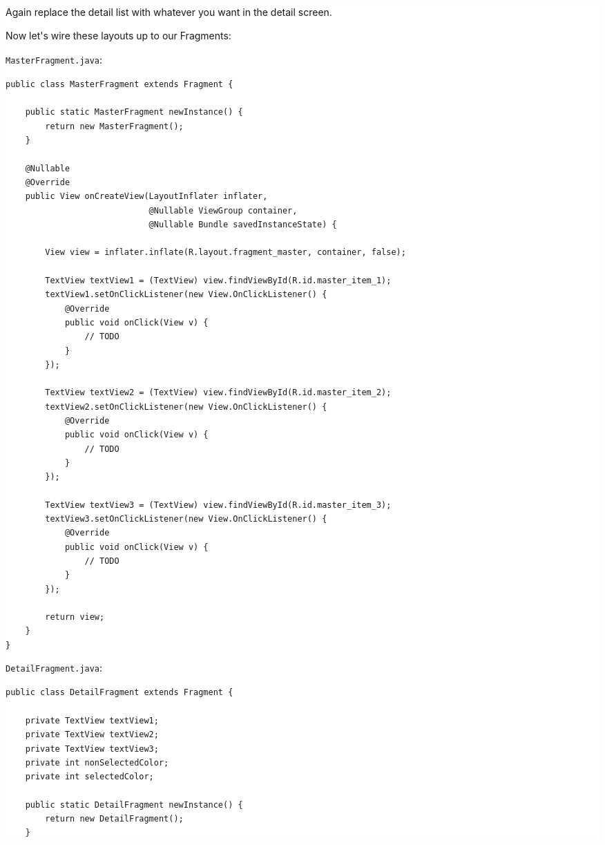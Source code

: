 Again replace the detail list with whatever you want in the detail screen.

Now let's wire these layouts up to our Fragments:

`MasterFragment.java`:

```
public class MasterFragment extends Fragment {

    public static MasterFragment newInstance() {
        return new MasterFragment();
    }

    @Nullable
    @Override
    public View onCreateView(LayoutInflater inflater, 
                             @Nullable ViewGroup container, 
                             @Nullable Bundle savedInstanceState) {
        
        View view = inflater.inflate(R.layout.fragment_master, container, false);

        TextView textView1 = (TextView) view.findViewById(R.id.master_item_1);
        textView1.setOnClickListener(new View.OnClickListener() {
            @Override
            public void onClick(View v) {
                // TODO
            }
        });

        TextView textView2 = (TextView) view.findViewById(R.id.master_item_2);
        textView2.setOnClickListener(new View.OnClickListener() {
            @Override
            public void onClick(View v) {
                // TODO
            }
        });

        TextView textView3 = (TextView) view.findViewById(R.id.master_item_3);
        textView3.setOnClickListener(new View.OnClickListener() {
            @Override
            public void onClick(View v) {
                // TODO
            }
        });

        return view;
    }
}

```

`DetailFragment.java`:

```
public class DetailFragment extends Fragment {

    private TextView textView1;
    private TextView textView2;
    private TextView textView3;
    private int nonSelectedColor;
    private int selectedColor;

    public static DetailFragment newInstance() {
        return new DetailFragment();
    }

```